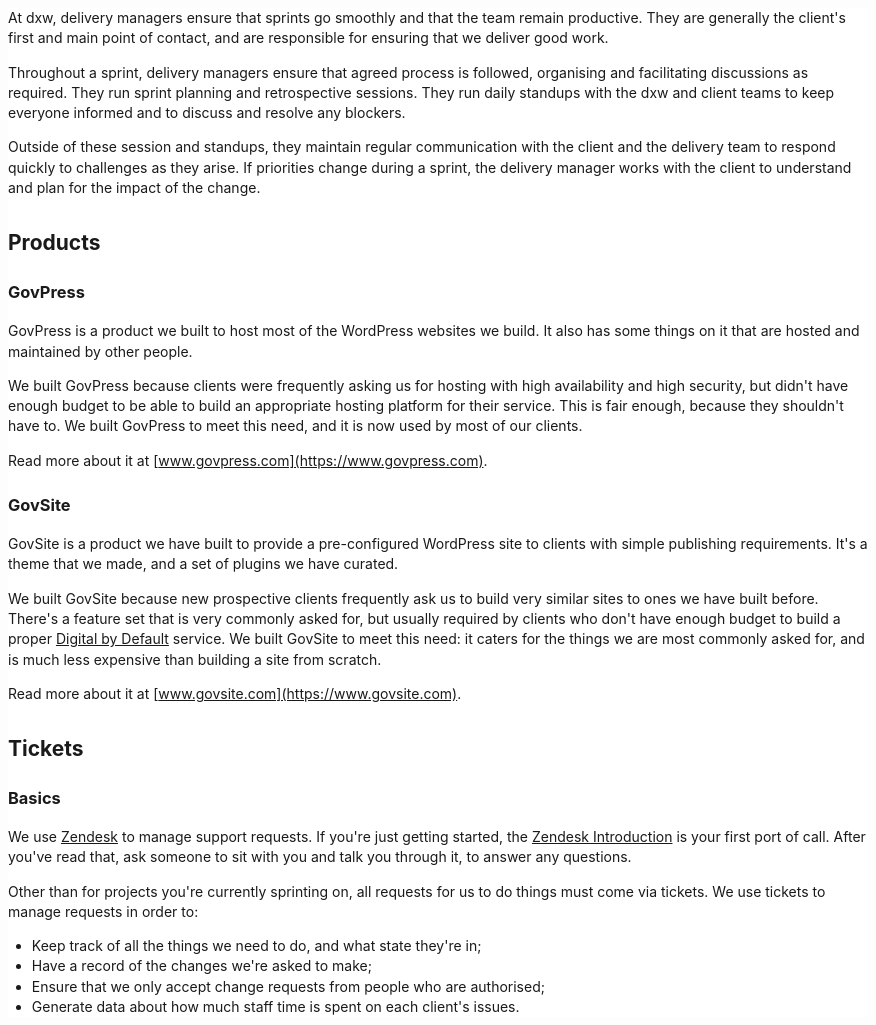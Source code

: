 At dxw, delivery managers ensure that sprints go smoothly and that the team remain productive. They are generally the client's first and main point of contact, and are responsible for ensuring that we deliver good work.

Throughout a sprint, delivery managers ensure that agreed process is followed, organising and facilitating discussions as required. They run sprint planning and retrospective sessions. They run daily standups with the dxw and client teams to keep everyone informed and to discuss and resolve any blockers.

Outside of these session and standups, they maintain regular communication with the client and the delivery team to respond quickly to challenges as they arise. If priorities change during a sprint, the delivery manager works with the client to understand and plan for the impact of the change.


## Products

### GovPress
GovPress is a product we built to host most of the WordPress websites we build. It also has some things on it that are hosted and maintained by other people.

We built GovPress because clients were frequently asking us for hosting with high availability and high security, but didn't have enough budget to be able to build an appropriate hosting platform for their service. This is fair enough, because they shouldn't have to. We built GovPress to meet this need, and it is now used by most of our clients.

Read more about it at [www.govpress.com](https://www.govpress.com).

### GovSite
GovSite is a product we have built to provide a pre-configured WordPress site to clients with simple publishing requirements. It's a theme that we made, and a set of plugins we have curated.

We built GovSite because new prospective clients frequently ask us to build very similar sites to ones we have built before. There's a feature set that is very commonly asked for, but usually required by clients who don't have enough budget to build a proper [Digital by Default](https://www.gov.uk/service-manual/digital-by-default) service. We built GovSite to meet this need: it caters for the things we are most commonly asked for, and is much less expensive than building a site from scratch.

Read more about it at [www.govsite.com](https://www.govsite.com).

## Tickets

### Basics
We use [Zendesk](https://dxw.zendesk.com) to manage support requests. If you're just getting started, the [Zendesk Introduction](https://support.zendesk.com/hc/en-us/articles/203921213) is your first port of call. After you've read that, ask someone to sit with you and talk you through it, to answer any questions.

Other than for projects you're currently sprinting on, all requests for us to do things must come via tickets. We use tickets to manage requests in order to:

* Keep track of all the things we need to do, and what state they're in;
* Have a record of the changes we're asked to make;
* Ensure that we only accept change requests from people who are authorised;
* Generate data about how much staff time is spent on each client's issues.
